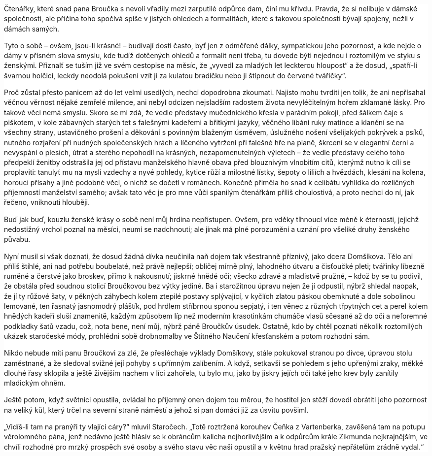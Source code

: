 Čtenářky, které snad pana Broučka s nevolí vřadily mezi zarputilé odpůrce dam, činí mu křivdu. Pravda, že si nelibuje v dámské společnosti, ale příčina toho spočívá spíše v jistých ohledech a formalitách, které s takovou společností bývají spojeny, nežli v dámách samých.

Tyto o sobě – ovšem, jsou-li krásné! – budívají dosti často, byť jen z odměřené dálky, sympatickou jeho pozornost, a kde nejde o dámy v přísném slova smyslu, kde tudíž dotčených ohledů a formalit není třeba, tu dovede býti nejednou i roztomilým ve styku s ženskými. Přiznalť se tuším již ve svém cestopise na měsíc, že „vyvedl za mladých let leckterou hloupost“ a že dosud, „spatří-li švarnou holčici, leckdy neodolá pokušení vzít ji za kulatou bradičku nebo ji štípnout do červené tvářičky“.

Proč zůstal přesto panicem až do let velmi usedlých, nechci dopodrobna zkoumati. Najisto mohu tvrditi jen tolik, že ani nepřísahal věčnou věrnost nějaké zemřelé milence, ani nebyl odcizen nejsladším radostem života nevyléčitelným hořem zklamané lásky. Pro takové věci nemá smyslu. Skoro se mi zdá, že vedle představy mučednického křesla v parádním pokoji, před šálkem čaje s piškotem, v kole zábavných starých tet s falešnými kadeřemi a břitkými jazyky, věčného líbání ruky matince a klanění se na všechny strany, ustavičného prošení a děkování s povinným blaženým úsměvem, úslužného nošení všelijakých pokrývek a psíků, nutného rozjaření při nudných společenských hrách a líčeného vytržení při falešné hře na pianě, škrcení se v elegantní černi a nevyspání o plesích, útrat a sterého nepohodlí na krásných, nezapomenutelných výletech – že vedle představy celého toho předpeklí ženitby odstrašila jej od přístavu manželského hlavně obava před blouznivým vlnobitím citů, kterýmž nutno k cíli se proplaviti: tanulyť mu na mysli vzdechy a nyvé pohledy, kytice růží a milostné lístky, šepoty o liliích a hvězdách, klesání na kolena, horoucí přísahy a jiné podobné věci, o nichž se dočetl v románech. Konečně přiměla ho snad k celibátu vyhlídka do rozličných příjemností manželství samého; avšak tato věc je pro mne vůči spanilým čtenářkám příliš choulostivá, a proto nechci do ní, jak řečeno, vniknouti hlouběji.

Buď jak buď, kouzlu ženské krásy o sobě není můj hrdina nepřístupen. Ovšem, pro vděky tíhnoucí více méně k éternosti, jejichž nedostižný vrchol poznal na měsíci, neumí se nadchnouti; ale jinak má plné porozumění a uznání pro všeliké druhy ženského půvabu.

Nyní musil si však doznati, že dosud žádná dívka neučinila naň dojem tak všestranně příznivý, jako dcera Domšíkova. Tělo ani příliš štíhlé, ani nad potřebu boubelaté, než právě nejlepší; obličej mírně plný, lahodného útvaru a čisťoučké pleti; tvářinky líbezně ruměné a čerstvé jako broskev, přímo k nakousnutí; jiskrné hnědé oči; všecko zdravé a mladistvě pružné, – kdož by se tu podivil, že obstála před soudnou stolicí Broučkovou bez výtky jediné. Ba i starožitnou úpravu nejen že jí odpustil, nýbrž shledal naopak, že jí ty růžové šaty, v pěkných záhybech kolem ztepilé postavy splývající, v kyčlích zlatou páskou obemknuté a dole sobolinou lemované, ten řasnatý jasnomodrý pláštík, pod hrdlem stříbrnou sponou sepjatý, i ten věnec z různých třpytných cet a perel kolem hnědých kadeří sluší znamenitě, každým způsobem líp než moderním krasotinkám chumáče vlasů sčesané až do očí a neforemné podkladky šatů vzadu, což, nota bene, není můj, nýbrž páně Broučkův úsudek. Ostatně, kdo by chtěl poznati několik roztomilých ukázek staročeské módy, prohlédni sobě drobnomalby ve Štítného Naučení křesťanském a potom rozhodni sám.

Nikdo nebude míti panu Broučkovi za zlé, že přesléchaje výklady Domšíkovy, stále pokukoval stranou po dívce, úpravou stolu zaměstnané, a že sledoval svižné její pohyby s upřímným zalíbením. A když, setkavši se pohledem s jeho upřenými zraky, měkké dlouhé řasy sklopila a ještě živějším nachem v líci zahořela, tu bylo mu, jako by jiskry jejích očí také jeho krev byly zanítily mladickým ohněm. 

Ještě potom, když světnici opustila, ovládal ho příjemný onen dojem tou měrou, že hostitel jen stěží dovedl obrátiti jeho pozornost na veliký kůl, který trčel na severní straně náměstí a jehož si pan domácí již za úsvitu povšiml.

„Vidíš-li tam na pranýři ty vlající cáry?“ mluvil Staročech. „Totě roztržená korouhev Čeňka z Vartenberka, zavěšená tam na potupu věrolomného pána, jenž nedávno ještě hlásiv se k obráncům kalicha nejhorlivějším a k odpůrcům krále Zikmunda nejkrajnějším, ve chvíli rozhodné pro mrzký prospěch své osoby a svého stavu věc naši opustil a v květnu hrad pražský nepřátelům zrádně vydal.“
